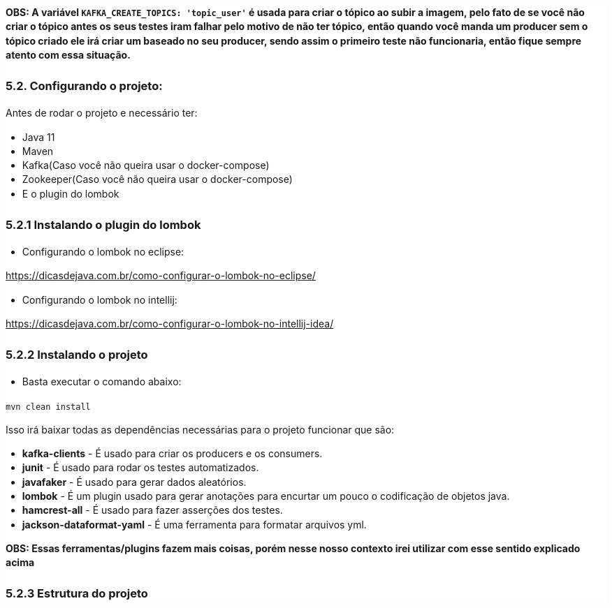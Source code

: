 **OBS: A variável `KAFKA_CREATE_TOPICS: 'topic_user'` é usada para criar o tópico ao subir a imagem, pelo fato de se 
você não criar o tópico antes os seus testes iram falhar pelo motivo de não ter tópico, então quando você manda um 
producer sem o tópico criado ele irá criar um baseado no seu producer, sendo assim o primeiro teste não funcionaria, então 
fique sempre atento com essa situação.**

### 5.2. Configurando o projeto:

Antes de rodar o projeto e necessário ter:

 - Java 11
 - Maven
 - Kafka(Caso você não queira usar o docker-compose)
 - Zookeeper(Caso você não queira usar o docker-compose)
 - E o plugin do lombok

### 5.2.1 Instalando o plugin do lombok

- Configurando o lombok no eclipse:

https://dicasdejava.com.br/como-configurar-o-lombok-no-eclipse/

- Configurando o lombok no intellij:

https://dicasdejava.com.br/como-configurar-o-lombok-no-intellij-idea/

### 5.2.2 Instalando o projeto

- Basta executar o comando abaixo:

```
mvn clean install
```

Isso irá baixar todas as dependências necessárias para o projeto funcionar que são:

- **kafka-clients** - É usado para criar os producers e os consumers.
- **junit** - É usado para rodar os testes automatizados.
- **javafaker** - É usado para gerar dados aleatórios.
- **lombok** - É um plugin usado para gerar anotações para encurtar um pouco o codificação de objetos java.
- **hamcrest-all** - É usado para fazer asserções dos testes.
- **jackson-dataformat-yaml** - É uma ferramenta para formatar arquivos yml.

**OBS: Essas ferramentas/plugins fazem mais coisas, porém nesse nosso contexto irei utilizar com esse sentido explicado acima**


### 5.2.3 Estrutura do projeto
